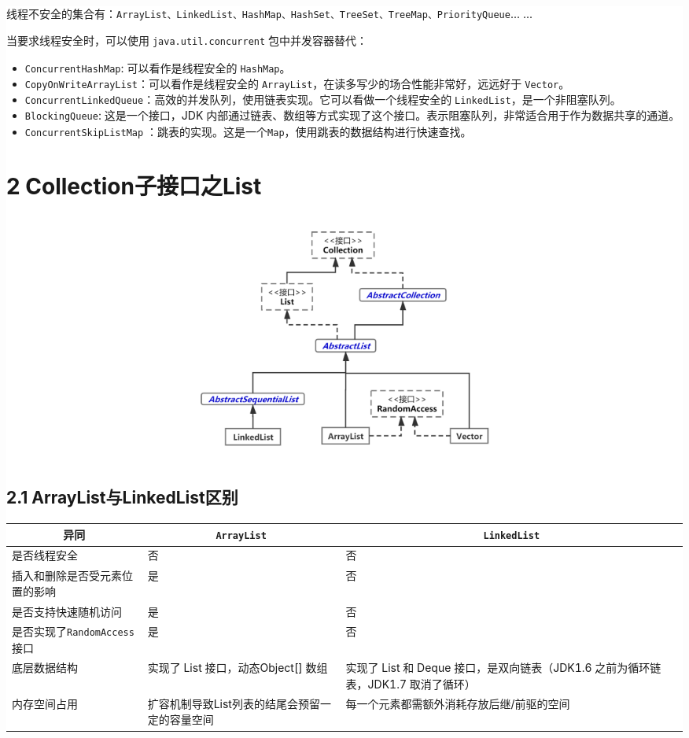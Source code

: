 线程不安全的集合有：`ArrayList、LinkedList、HashMap、HashSet、TreeSet、TreeMap、PriorityQueue`... ...

当要求线程安全时，可以使用 `java.util.concurrent` 包中并发容器替代：

* `ConcurrentHashMap`: 可以看作是线程安全的 `HashMap`。
* `CopyOnWriteArrayList`：可以看作是线程安全的 `ArrayList`，在读多写少的场合性能非常好，远远好于 `Vector`。
* `ConcurrentLinkedQueue`：高效的并发队列，使用链表实现。它可以看做一个线程安全的 `LinkedList`，是一个非阻塞队列。
* `BlockingQueue`: 这是一个接口，JDK 内部通过链表、数组等方式实现了这个接口。表示阻塞队列，非常适合用于作为数据共享的通道。
* `ConcurrentSkipListMap` ：跳表的实现。这是一个`Map`，使用跳表的数据结构进行快速查找。

# 2 Collection子接口之List

<div align="center"><img src="../images/collection/collection.png" width="400px"></div>

## 2.1 ArrayList与LinkedList区别

| 异同                           | `ArrayList`                                    | `LinkedList`                                                                      |
| ------------------------------ | ---------------------------------------------- | --------------------------------------------------------------------------------- |
| 是否线程安全                   | 否                                             | 否                                                                                |
| 插入和删除是否受元素位置的影响 | 是                                             | 否                                                                                |
| 是否支持快速随机访问           | 是                                             | 否                                                                                |
| 是否实现了`RandomAccess`接口   | 是                                             | 否                                                                                |
| 底层数据结构                   | 实现了 List 接口，动态Object[] 数组            | 实现了 List 和 Deque 接口，是双向链表（JDK1.6 之前为循环链表，JDK1.7 取消了循环） |
| 内存空间占用                   | 扩容机制导致List列表的结尾会预留一定的容量空间 | 每一个元素都需额外消耗存放后继/前驱的空间                                         |
